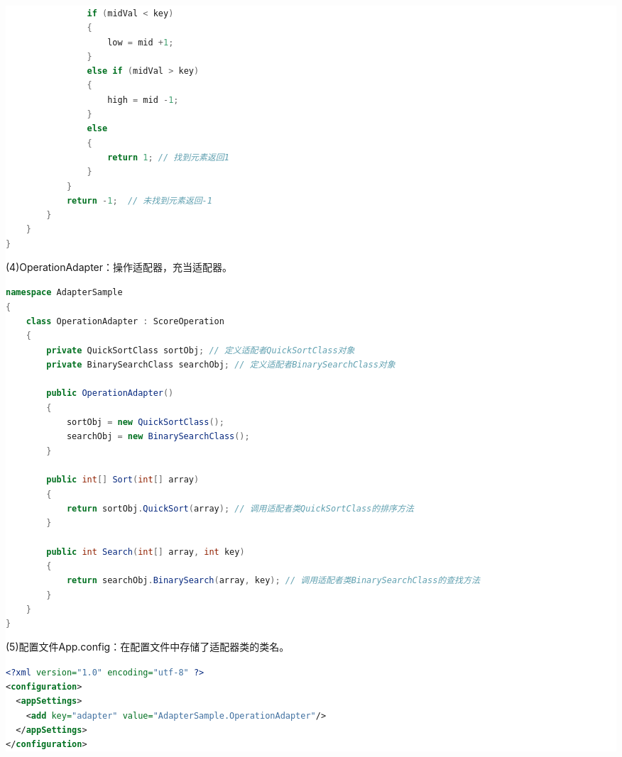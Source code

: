 ```cs
                if (midVal < key) 
                {  
                    low = mid +1;  
                }
                else if (midVal > key) 
                {  
                    high = mid -1;  
                }
                else 
                {  
                    return 1; // 找到元素返回1  
                }
            }
            return -1;  // 未找到元素返回-1
        }
    }
}
```

(4)OperationAdapter：操作适配器，充当适配器。

```cs
namespace AdapterSample
{
    class OperationAdapter : ScoreOperation
    {
        private QuickSortClass sortObj; // 定义适配者QuickSortClass对象
        private BinarySearchClass searchObj; // 定义适配者BinarySearchClass对象

        public OperationAdapter() 
        {
            sortObj = new QuickSortClass();
            searchObj = new BinarySearchClass();
        }

        public int[] Sort(int[] array) 
        {
            return sortObj.QuickSort(array); // 调用适配者类QuickSortClass的排序方法
        }

        public int Search(int[] array, int key) 
        {
            return searchObj.BinarySearch(array, key); // 调用适配者类BinarySearchClass的查找方法
        }
    }
}
```

(5)配置文件App.config：在配置文件中存储了适配器类的类名。

```xml
<?xml version="1.0" encoding="utf-8" ?>
<configuration>
  <appSettings>
    <add key="adapter" value="AdapterSample.OperationAdapter"/>
  </appSettings>
</configuration>
```
